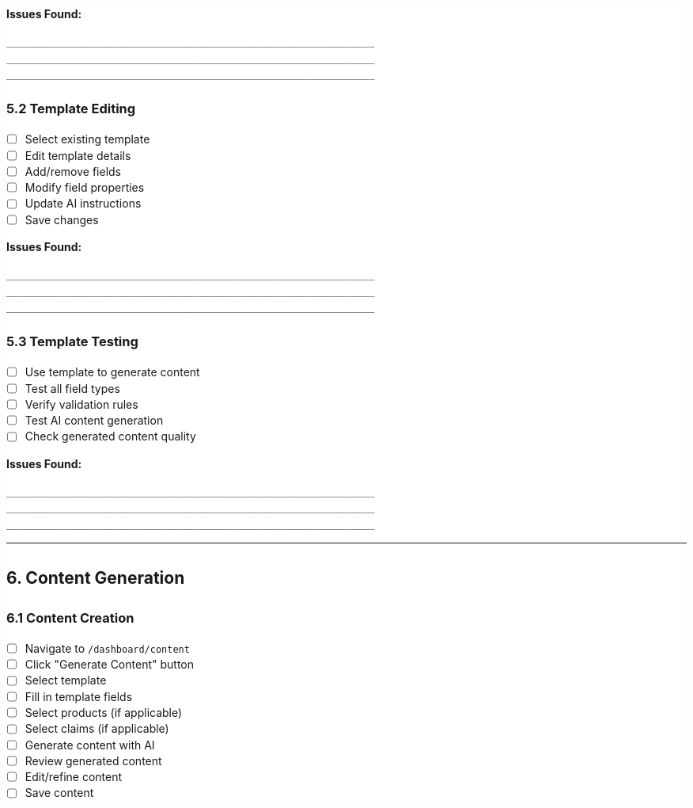 **Issues Found:**
```
_________________________________________________________________
_________________________________________________________________
_________________________________________________________________
```

### 5.2 Template Editing
- [ ] Select existing template
- [ ] Edit template details
- [ ] Add/remove fields
- [ ] Modify field properties
- [ ] Update AI instructions
- [ ] Save changes

**Issues Found:**
```
_________________________________________________________________
_________________________________________________________________
_________________________________________________________________
```

### 5.3 Template Testing
- [ ] Use template to generate content
- [ ] Test all field types
- [ ] Verify validation rules
- [ ] Test AI content generation
- [ ] Check generated content quality

**Issues Found:**
```
_________________________________________________________________
_________________________________________________________________
_________________________________________________________________
```

---

## 6. Content Generation

### 6.1 Content Creation
- [ ] Navigate to `/dashboard/content`
- [ ] Click "Generate Content" button
- [ ] Select template
- [ ] Fill in template fields
- [ ] Select products (if applicable)
- [ ] Select claims (if applicable)
- [ ] Generate content with AI
- [ ] Review generated content
- [ ] Edit/refine content
- [ ] Save content
